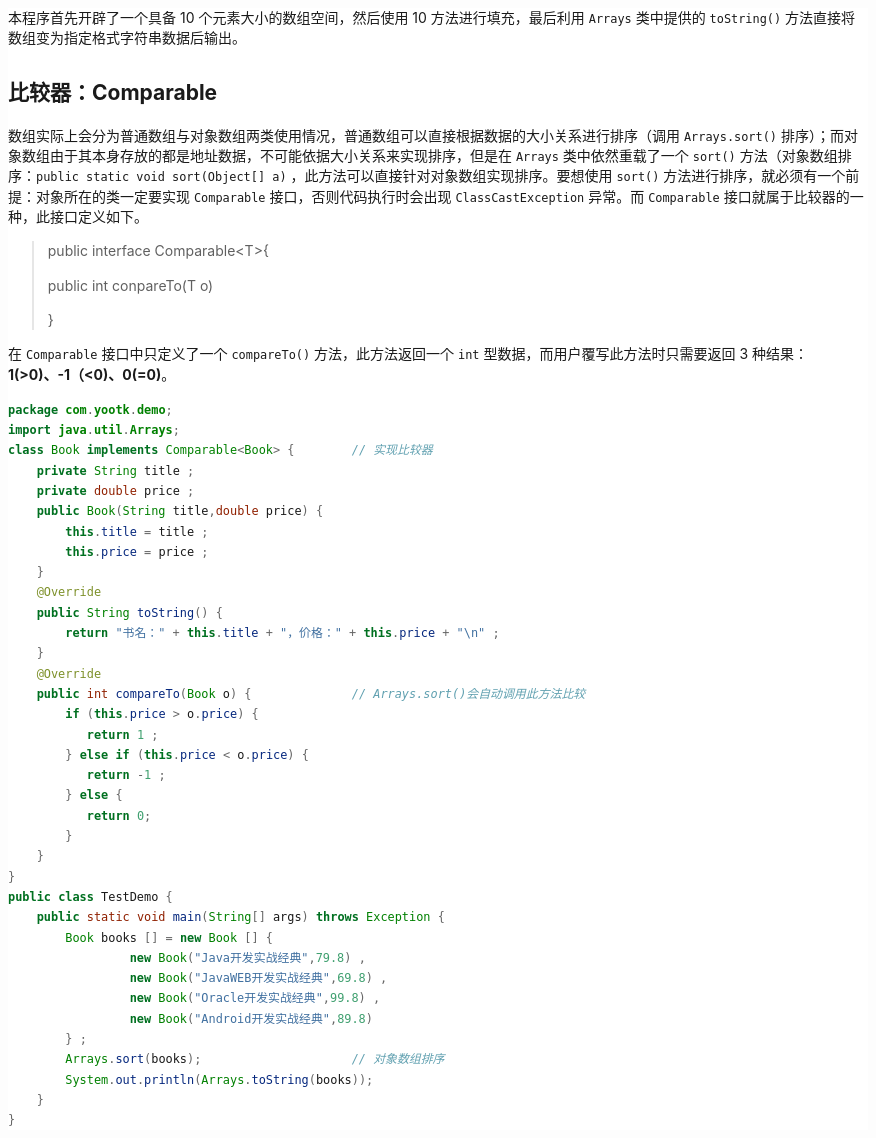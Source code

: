 本程序首先开辟了一个具备 10 个元素大小的数组空间，然后使用 10 方法进行填充，最后利用 `Arrays` 类中提供的 `toString()`
方法直接将数组变为指定格式字符串数据后输出。

## 比较器：Comparable

数组实际上会分为普通数组与对象数组两类使用情况，普通数组可以直接根据数据的大小关系进行排序（调用 `Arrays.sort()`
排序）；而对象数组由于其本身存放的都是地址数据，不可能依据大小关系来实现排序，但是在 `Arrays` 类中依然重载了一个 `sort()`
方法（对象数组排序：`public static void sort(Object[] a)` ，此方法可以直接针对对象数组实现排序。要想使用 `sort()`
方法进行排序，就必须有一个前提：对象所在的类一定要实现 `Comparable` 接口，否则代码执行时会出现 `ClassCastException`
异常。而 `Comparable` 接口就属于比较器的一种，此接口定义如下。

> public interface Comparable\<T>{
>
>  public int conpareTo(T o)
>
> }

在 `Comparable` 接口中只定义了一个 `compareTo()` 方法，此方法返回一个 `int` 型数据，而用户覆写此方法时只需要返回 3 种结果：
**1(>0)、-1（<0)、0(=0)**。

```java
package com.yootk.demo;
import java.util.Arrays;
class Book implements Comparable<Book> {		// 实现比较器
    private String title ;
    private double price ;
    public Book(String title,double price) {
        this.title = title ;
        this.price = price ;
    }
    @Override
    public String toString() {
        return "书名：" + this.title + "，价格：" + this.price + "\n" ;
    }
    @Override
    public int compareTo(Book o) {				// Arrays.sort()会自动调用此方法比较
        if (this.price > o.price) {
           return 1 ; 
        } else if (this.price < o.price) {
           return -1 ;
        } else {
           return 0; 
        }
    }
}
public class TestDemo {
    public static void main(String[] args) throws Exception {
        Book books [] = new Book [] {
                 new Book("Java开发实战经典",79.8) ,
                 new Book("JavaWEB开发实战经典",69.8) ,
                 new Book("Oracle开发实战经典",99.8) ,
                 new Book("Android开发实战经典",89.8) 
        } ;
        Arrays.sort(books);						// 对象数组排序
        System.out.println(Arrays.toString(books));
    }
}
```
